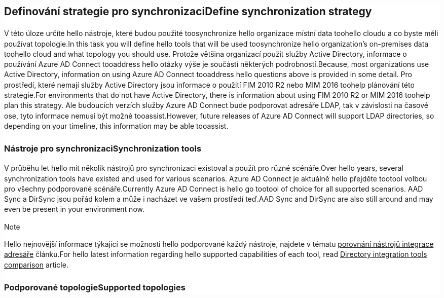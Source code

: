 ## <a name="define-synchronization-strategy"></a><span data-ttu-id="a2c48-202">Definování strategie pro synchronizaci</span><span class="sxs-lookup"><span data-stu-id="a2c48-202">Define synchronization strategy</span></span>
<span data-ttu-id="a2c48-203">V této úloze určíte hello nástroje, které budou použité toosynchronize hello organizace místní data toohello cloudu a co byste měli používat topologie.</span><span class="sxs-lookup"><span data-stu-id="a2c48-203">In this task you will define hello tools that will be used toosynchronize hello organization’s on-premises data toohello cloud and what topology you should use.</span></span>  <span data-ttu-id="a2c48-204">Protože většina organizací použít služby Active Directory, informace o používání Azure AD Connect tooaddress hello otázky výše je součástí některých podrobností.</span><span class="sxs-lookup"><span data-stu-id="a2c48-204">Because, most organizations use Active Directory, information on using Azure AD Connect tooaddress hello questions above is provided in some detail.</span></span>  <span data-ttu-id="a2c48-205">Pro prostředí, které nemají služby Active Directory jsou informace o použití FIM 2010 R2 nebo MIM 2016 toohelp plánování této strategie.</span><span class="sxs-lookup"><span data-stu-id="a2c48-205">For environments that do not have Active Directory, there is information about using FIM 2010 R2 or MIM 2016 toohelp plan this strategy.</span></span>  <span data-ttu-id="a2c48-206">Ale budoucích verzích služby Azure AD Connect bude podporovat adresáře LDAP, tak v závislosti na časové ose, tyto informace nemusí být možné tooassist.</span><span class="sxs-lookup"><span data-stu-id="a2c48-206">However, future releases of Azure AD Connect will support LDAP directories, so depending on your timeline, this information may be able tooassist.</span></span>

### <a name="synchronization-tools"></a><span data-ttu-id="a2c48-207">Nástroje pro synchronizaci</span><span class="sxs-lookup"><span data-stu-id="a2c48-207">Synchronization tools</span></span>
<span data-ttu-id="a2c48-208">V průběhu let hello mít několik nástrojů pro synchronizaci existoval a použít pro různé scénáře.</span><span class="sxs-lookup"><span data-stu-id="a2c48-208">Over hello years, several synchronization tools have existed and used for various scenarios.</span></span>  <span data-ttu-id="a2c48-209">Azure AD Connect je aktuálně hello přejděte tootool volbou pro všechny podporované scénáře.</span><span class="sxs-lookup"><span data-stu-id="a2c48-209">Currently Azure AD Connect is hello go tootool of choice for all supported scenarios.</span></span>  <span data-ttu-id="a2c48-210">AAD Sync a DirSync jsou pořád kolem a může i nacházet ve vašem prostředí teď.</span><span class="sxs-lookup"><span data-stu-id="a2c48-210">AAD Sync and DirSync are also still around and may even be present in your environment now.</span></span> 

> [!NOTE]
> <span data-ttu-id="a2c48-211">Hello nejnovější informace týkající se možnosti hello podporované každý nástroje, najdete v tématu [porovnání nástrojů integrace adresáře](active-directory-hybrid-identity-design-considerations-tools-comparison.md) článku.</span><span class="sxs-lookup"><span data-stu-id="a2c48-211">For hello latest information regarding hello supported capabilities of each tool, read [Directory integration tools comparison](active-directory-hybrid-identity-design-considerations-tools-comparison.md) article.</span></span>  
> 
> 

### <a name="supported-topologies"></a><span data-ttu-id="a2c48-212">Podporované topologie</span><span class="sxs-lookup"><span data-stu-id="a2c48-212">Supported topologies</span></span>